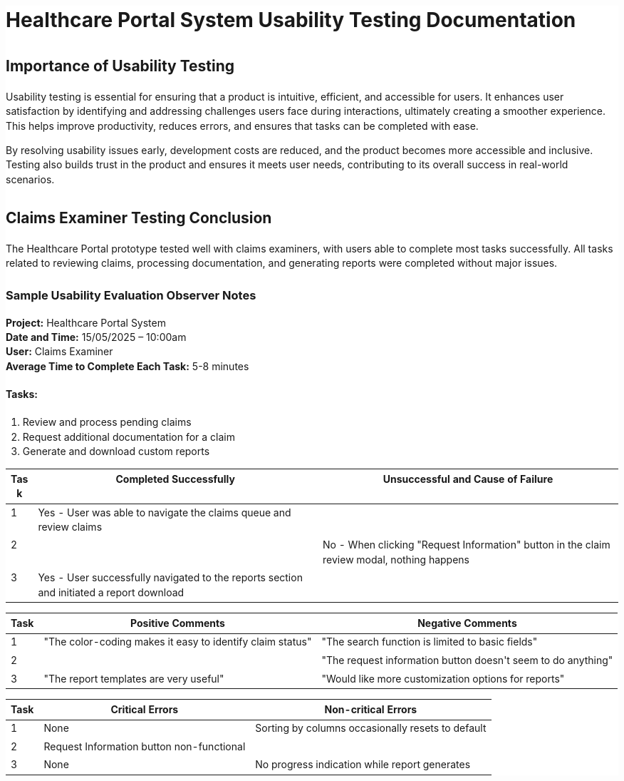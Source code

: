 # Healthcare Portal System Usability Testing Documentation

## Importance of Usability Testing

Usability testing is essential for ensuring that a product is intuitive, efficient, and accessible for users. It enhances user satisfaction by identifying and addressing challenges users face during interactions, ultimately creating a smoother experience. This helps improve productivity, reduces errors, and ensures that tasks can be completed with ease.

By resolving usability issues early, development costs are reduced, and the product becomes more accessible and inclusive. Testing also builds trust in the product and ensures it meets user needs, contributing to its overall success in real-world scenarios.

## Claims Examiner Testing Conclusion

The Healthcare Portal prototype tested well with claims examiners, with users able to complete most tasks successfully. All tasks related to reviewing claims, processing documentation, and generating reports were completed without major issues.

### Sample Usability Evaluation Observer Notes

**Project:** Healthcare Portal System  
**Date and Time:** 15/05/2025 – 10:00am  
**User:** Claims Examiner  
**Average Time to Complete Each Task:** 5-8 minutes

#### Tasks:

1. Review and process pending claims
2. Request additional documentation for a claim
3. Generate and download custom reports

| Task | Completed Successfully                                                                   | Unsuccessful and Cause of Failure                                                          |
| ---- | ---------------------------------------------------------------------------------------- | ------------------------------------------------------------------------------------------ |
| 1    | Yes - User was able to navigate the claims queue and review claims                       |                                                                                            |
| 2    |                                                                                          | No - When clicking "Request Information" button in the claim review modal, nothing happens |
| 3    | Yes - User successfully navigated to the reports section and initiated a report download |                                                                                            |

| Task | Positive Comments                                         | Negative Comments                                            |
| ---- | --------------------------------------------------------- | ------------------------------------------------------------ |
| 1    | "The color-coding makes it easy to identify claim status" | "The search function is limited to basic fields"             |
| 2    |                                                           | "The request information button doesn't seem to do anything" |
| 3    | "The report templates are very useful"                    | "Would like more customization options for reports"          |

| Task | Critical Errors                           | Non-critical Errors                               |
| ---- | ----------------------------------------- | ------------------------------------------------- |
| 1    | None                                      | Sorting by columns occasionally resets to default |
| 2    | Request Information button non-functional |                                                   |
| 3    | None                                      | No progress indication while report generates     |
